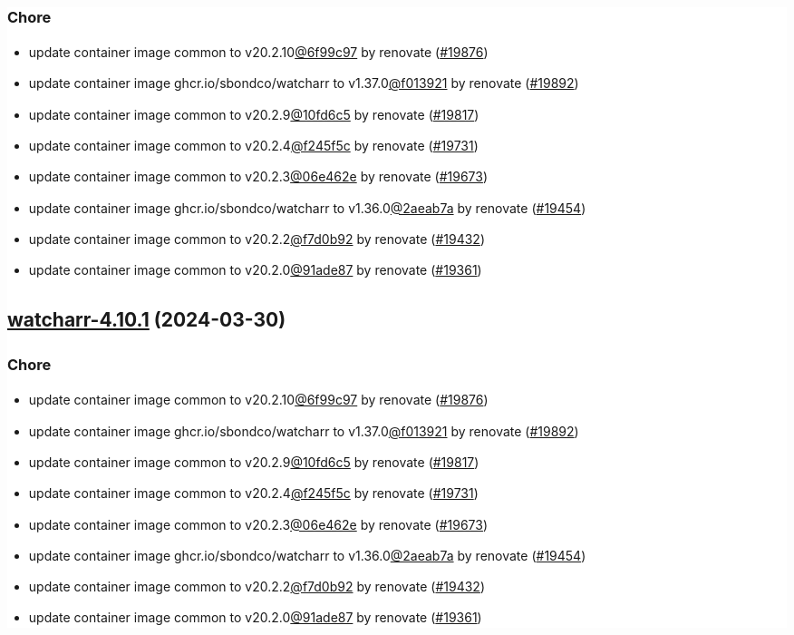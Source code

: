 ### Chore



- update container image common to v20.2.10[@6f99c97](https://github.com/6f99c97) by renovate ([#19876](https://github.com/truecharts/charts/issues/19876))

- update container image ghcr.io/sbondco/watcharr to v1.37.0[@f013921](https://github.com/f013921) by renovate ([#19892](https://github.com/truecharts/charts/issues/19892))

- update container image common to v20.2.9[@10fd6c5](https://github.com/10fd6c5) by renovate ([#19817](https://github.com/truecharts/charts/issues/19817))

- update container image common to v20.2.4[@f245f5c](https://github.com/f245f5c) by renovate ([#19731](https://github.com/truecharts/charts/issues/19731))

- update container image common to v20.2.3[@06e462e](https://github.com/06e462e) by renovate ([#19673](https://github.com/truecharts/charts/issues/19673))

- update container image ghcr.io/sbondco/watcharr to v1.36.0[@2aeab7a](https://github.com/2aeab7a) by renovate ([#19454](https://github.com/truecharts/charts/issues/19454))

- update container image common to v20.2.2[@f7d0b92](https://github.com/f7d0b92) by renovate ([#19432](https://github.com/truecharts/charts/issues/19432))

- update container image common to v20.2.0[@91ade87](https://github.com/91ade87) by renovate ([#19361](https://github.com/truecharts/charts/issues/19361))


## [watcharr-4.10.1](https://github.com/truecharts/charts/compare/watcharr-4.7.0...watcharr-4.10.1) (2024-03-30)

### Chore



- update container image common to v20.2.10[@6f99c97](https://github.com/6f99c97) by renovate ([#19876](https://github.com/truecharts/charts/issues/19876))

- update container image ghcr.io/sbondco/watcharr to v1.37.0[@f013921](https://github.com/f013921) by renovate ([#19892](https://github.com/truecharts/charts/issues/19892))

- update container image common to v20.2.9[@10fd6c5](https://github.com/10fd6c5) by renovate ([#19817](https://github.com/truecharts/charts/issues/19817))

- update container image common to v20.2.4[@f245f5c](https://github.com/f245f5c) by renovate ([#19731](https://github.com/truecharts/charts/issues/19731))

- update container image common to v20.2.3[@06e462e](https://github.com/06e462e) by renovate ([#19673](https://github.com/truecharts/charts/issues/19673))

- update container image ghcr.io/sbondco/watcharr to v1.36.0[@2aeab7a](https://github.com/2aeab7a) by renovate ([#19454](https://github.com/truecharts/charts/issues/19454))

- update container image common to v20.2.2[@f7d0b92](https://github.com/f7d0b92) by renovate ([#19432](https://github.com/truecharts/charts/issues/19432))

- update container image common to v20.2.0[@91ade87](https://github.com/91ade87) by renovate ([#19361](https://github.com/truecharts/charts/issues/19361))
